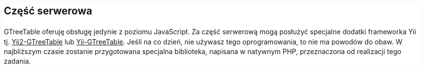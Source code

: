 ## Część serwerowa

GTreeTable oferuję obsługę jedynie z poziomu JavaScript. Za część serwerową mogą posłużyć specjalne dodatki frameworka Yii tj. [Yii2-GTreeTable](https://github.com/gilek/Yii2-GTreeTable) lub [Yii-GTreeTable](https://github.com/gilek/Yii-GTreeTable). Jeśli na co dzień, nie używasz tego oprogramowania, to nie ma powodów do obaw. W najbliższym czasie zostanie przygotowana specjalna biblioteka, napisana w natywnym PHP, przeznaczona od realizacji tego zadania.